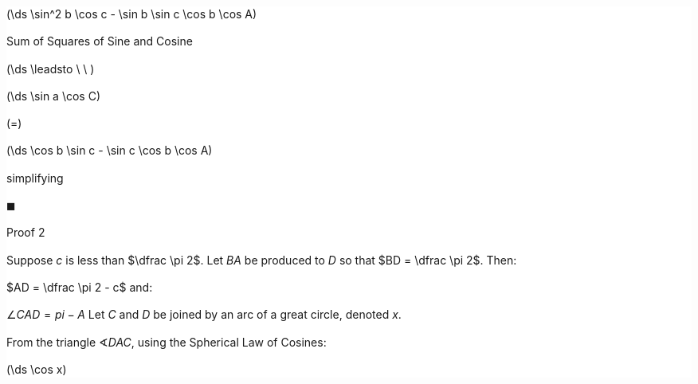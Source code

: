 





\(\ds \sin^2 b \cos c - \sin b \sin c \cos b \cos A\)





Sum of Squares of Sine and Cosine








\(\ds \leadsto \ \ \)





\(\ds \sin a \cos C\)

\(=\)







\(\ds \cos b \sin c - \sin c \cos b \cos A\)





simplifying



$\blacksquare$


Proof 2

Suppose $c$ is less than $\dfrac \pi 2$.
Let $BA$ be produced to $D$ so that $BD = \dfrac \pi 2$.
Then:

$AD = \dfrac \pi 2 - c$
and:

$\angle CAD = pi - A$
Let $C$ and $D$ be joined by an arc of a great circle, denoted $x$.

From the triangle $\sphericalangle DAC$, using the Spherical Law of Cosines:














\(\ds \cos x\)
